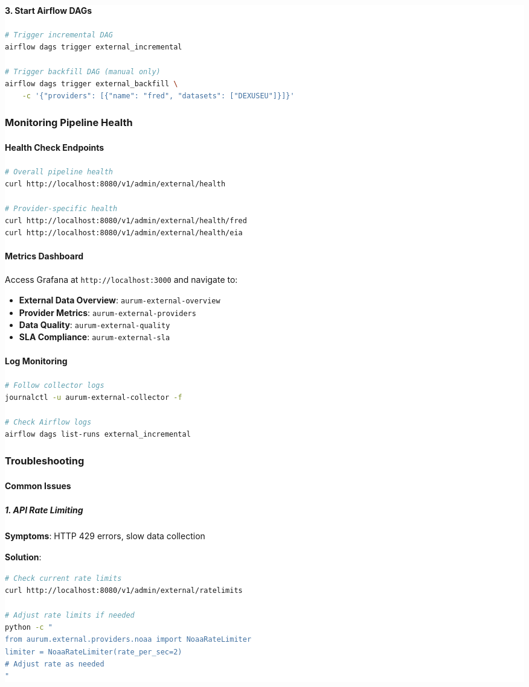 #### 3. Start Airflow DAGs

```bash
# Trigger incremental DAG
airflow dags trigger external_incremental

# Trigger backfill DAG (manual only)
airflow dags trigger external_backfill \
    -c '{"providers": [{"name": "fred", "datasets": ["DEXUSEU"]}]}'
```

### Monitoring Pipeline Health

#### Health Check Endpoints

```bash
# Overall pipeline health
curl http://localhost:8080/v1/admin/external/health

# Provider-specific health
curl http://localhost:8080/v1/admin/external/health/fred
curl http://localhost:8080/v1/admin/external/health/eia
```

#### Metrics Dashboard

Access Grafana at `http://localhost:3000` and navigate to:

- **External Data Overview**: `aurum-external-overview`
- **Provider Metrics**: `aurum-external-providers`
- **Data Quality**: `aurum-external-quality`
- **SLA Compliance**: `aurum-external-sla`

#### Log Monitoring

```bash
# Follow collector logs
journalctl -u aurum-external-collector -f

# Check Airflow logs
airflow dags list-runs external_incremental
```

### Troubleshooting

#### Common Issues

##### 1. API Rate Limiting

**Symptoms**: HTTP 429 errors, slow data collection

**Solution**:
```bash
# Check current rate limits
curl http://localhost:8080/v1/admin/external/ratelimits

# Adjust rate limits if needed
python -c "
from aurum.external.providers.noaa import NoaaRateLimiter
limiter = NoaaRateLimiter(rate_per_sec=2)
# Adjust rate as needed
"
```
